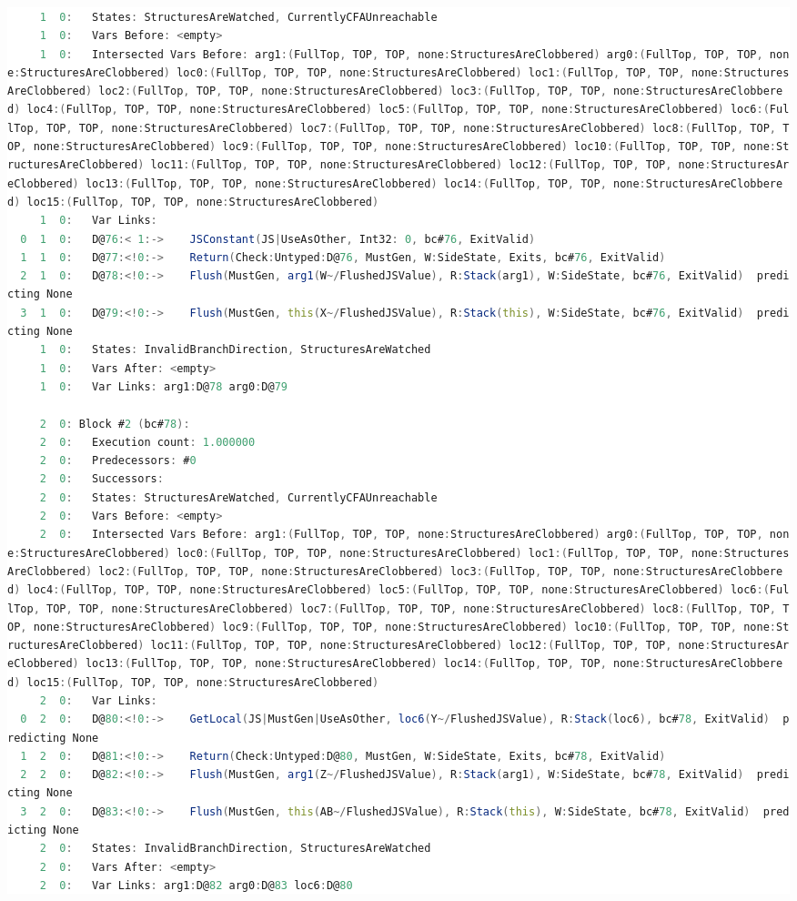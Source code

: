 ```as
     1  0:   States: StructuresAreWatched, CurrentlyCFAUnreachable
     1  0:   Vars Before: <empty>
     1  0:   Intersected Vars Before: arg1:(FullTop, TOP, TOP, none:StructuresAreClobbered) arg0:(FullTop, TOP, TOP, none:StructuresAreClobbered) loc0:(FullTop, TOP, TOP, none:StructuresAreClobbered) loc1:(FullTop, TOP, TOP, none:StructuresAreClobbered) loc2:(FullTop, TOP, TOP, none:StructuresAreClobbered) loc3:(FullTop, TOP, TOP, none:StructuresAreClobbered) loc4:(FullTop, TOP, TOP, none:StructuresAreClobbered) loc5:(FullTop, TOP, TOP, none:StructuresAreClobbered) loc6:(FullTop, TOP, TOP, none:StructuresAreClobbered) loc7:(FullTop, TOP, TOP, none:StructuresAreClobbered) loc8:(FullTop, TOP, TOP, none:StructuresAreClobbered) loc9:(FullTop, TOP, TOP, none:StructuresAreClobbered) loc10:(FullTop, TOP, TOP, none:StructuresAreClobbered) loc11:(FullTop, TOP, TOP, none:StructuresAreClobbered) loc12:(FullTop, TOP, TOP, none:StructuresAreClobbered) loc13:(FullTop, TOP, TOP, none:StructuresAreClobbered) loc14:(FullTop, TOP, TOP, none:StructuresAreClobbered) loc15:(FullTop, TOP, TOP, none:StructuresAreClobbered)
     1  0:   Var Links:
  0  1  0:   D@76:< 1:->	JSConstant(JS|UseAsOther, Int32: 0, bc#76, ExitValid)
  1  1  0:   D@77:<!0:->	Return(Check:Untyped:D@76, MustGen, W:SideState, Exits, bc#76, ExitValid)
  2  1  0:   D@78:<!0:->	Flush(MustGen, arg1(W~/FlushedJSValue), R:Stack(arg1), W:SideState, bc#76, ExitValid)  predicting None
  3  1  0:   D@79:<!0:->	Flush(MustGen, this(X~/FlushedJSValue), R:Stack(this), W:SideState, bc#76, ExitValid)  predicting None
     1  0:   States: InvalidBranchDirection, StructuresAreWatched
     1  0:   Vars After: <empty>
     1  0:   Var Links: arg1:D@78 arg0:D@79

     2  0: Block #2 (bc#78):
     2  0:   Execution count: 1.000000
     2  0:   Predecessors: #0
     2  0:   Successors:
     2  0:   States: StructuresAreWatched, CurrentlyCFAUnreachable
     2  0:   Vars Before: <empty>
     2  0:   Intersected Vars Before: arg1:(FullTop, TOP, TOP, none:StructuresAreClobbered) arg0:(FullTop, TOP, TOP, none:StructuresAreClobbered) loc0:(FullTop, TOP, TOP, none:StructuresAreClobbered) loc1:(FullTop, TOP, TOP, none:StructuresAreClobbered) loc2:(FullTop, TOP, TOP, none:StructuresAreClobbered) loc3:(FullTop, TOP, TOP, none:StructuresAreClobbered) loc4:(FullTop, TOP, TOP, none:StructuresAreClobbered) loc5:(FullTop, TOP, TOP, none:StructuresAreClobbered) loc6:(FullTop, TOP, TOP, none:StructuresAreClobbered) loc7:(FullTop, TOP, TOP, none:StructuresAreClobbered) loc8:(FullTop, TOP, TOP, none:StructuresAreClobbered) loc9:(FullTop, TOP, TOP, none:StructuresAreClobbered) loc10:(FullTop, TOP, TOP, none:StructuresAreClobbered) loc11:(FullTop, TOP, TOP, none:StructuresAreClobbered) loc12:(FullTop, TOP, TOP, none:StructuresAreClobbered) loc13:(FullTop, TOP, TOP, none:StructuresAreClobbered) loc14:(FullTop, TOP, TOP, none:StructuresAreClobbered) loc15:(FullTop, TOP, TOP, none:StructuresAreClobbered)
     2  0:   Var Links:
  0  2  0:   D@80:<!0:->	GetLocal(JS|MustGen|UseAsOther, loc6(Y~/FlushedJSValue), R:Stack(loc6), bc#78, ExitValid)  predicting None
  1  2  0:   D@81:<!0:->	Return(Check:Untyped:D@80, MustGen, W:SideState, Exits, bc#78, ExitValid)
  2  2  0:   D@82:<!0:->	Flush(MustGen, arg1(Z~/FlushedJSValue), R:Stack(arg1), W:SideState, bc#78, ExitValid)  predicting None
  3  2  0:   D@83:<!0:->	Flush(MustGen, this(AB~/FlushedJSValue), R:Stack(this), W:SideState, bc#78, ExitValid)  predicting None
     2  0:   States: InvalidBranchDirection, StructuresAreWatched
     2  0:   Vars After: <empty>
     2  0:   Var Links: arg1:D@82 arg0:D@83 loc6:D@80
```
